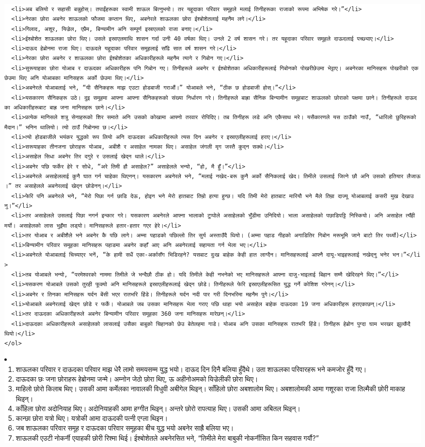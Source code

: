       <li>अब बलियो र सहासी बन्नुहोस्। तपाईंहरूका स्वामी शाऊल बित्नुभयो। तर यहूदाका परिवार समूहले मलाई तिनीहरूका राजाको रूपमा अभिषेक गरे।”</li>
      <li>नेरका छोरा अबनेर शाऊलको फौजमा कप्तान थिए, अबनेरले शाऊलका छोरा ईश्बोशेतलाई महनैम लगे।</li>
      <li>गिलाद, अशूर, यिज्रेल, एप्रैम, बिन्यामीन अनि सम्पूर्ण इस्राएलको राजा बनाए।</li>
      <li>ईश्बोशेत शाऊलका छोरा थिए। उसले इस्राएलमाथि शासन गर्दा उनी 40 वर्षका थिए। उनले 2 वर्ष शासन गरे। तर यहूदाका परिवार समूहले दाऊदलाई पच्छ्याए।</li>
      <li>दाऊद हेब्रोनमा राजा थिए। दाऊदले यहूदाका परिवार समूहलाई साँढे सात वर्ष शासन गरे।</li>
      <li>नेरका छोरा अबनेर र शाऊलका छोरा ईश्बोशेतका अधिकारीहरूले महनैम त्यागे र गिबोन गए।</li>
      <li>सुरूयाहका छोरा योआब र दाऊदका अधिकारीहरू पनि गिबोन गए। तिनीहरूले अबनेर र ईश्बोशेतका अधिकारीहरूलाई गिबोनको पोखरीछेउमा भेट्टाए। अबनेरका मानिसहरू पोखरीको एक छेउमा थिए अनि योआबका मानिसहरू अर्को छेउमा थिए।</li>
      <li>अबनेरले योआबलाई भने, “यी सैनिकहरू माझ एउटा होडबाजी गराऔं।” योआबले भने, “ठीक छ होडबाजी होस्।”</li>
      <li>यसकारण सैनिकहरू उठे। दुइ समूहमा आफ्ना आफ्ना सैनिकहरूको संख्या निर्धारण गरे। तिनीहरूले बाह्रा सैनिक बिन्यामीन समूहबाट शाऊलको छोराको पक्षमा छाने। तिनीहरूले दाऊदका अधिकारीहरूबाट बाह्र जना मानिसहरू छाने।</li>
      <li>प्रत्येक मानिसले शत्रु सेनाहरूको शिर समाते अनि उसको कोखामा आफ्नो तरवार रोपिदिए। तब तिनीहरू लडे अनि एकैसाथ मरे। यसैकारणले यस ठाउँको नाउँ, “धारिलो छुरिहरूको मैदान।” भनिन थालियो। त्यो ठाउँ गिबोनमा छ।</li>
      <li>त्यो होडबाजीले भयंकर युद्धको रूप लियो अनि दाऊदका अधिकारीहरूले त्यस दिन अबनेर र इस्राएलीहरूलाई हराए।</li>
      <li>सरूयाहका तीनजना छोराहरू योआब, अबीशै र असाहेल नामका थिए। असाहेल जंगली मृग जस्तै कुद्न सक्थे।</li>
      <li>असाहेल सिधा अबनेर तिर दगुरे र उसलाई खेद्न थाले।</li>
      <li>अबनेर पछि फर्केर हेरे र सोधे, “अरे तिमी हौ असाहेल?” असाहेलले भन्यो, “हो, मै हुँ।”</li>
      <li>अबनेरले असाहेललाई कुनै घात गर्न चाहेका थिएनन्। यसकारण अबनेरले भने, “मलाई नखेद-बरू कुनै अर्को सैनिकलाई खेद। तिमीले उसलाई जित्ने छौ अनि उसको हतियार लैजाऊ।” तर असाहेलले अबनेरलाई खेद्न छोडेनन्।</li>
      <li>फेरि पनि अबनेरले भने, “मेरो पिछा गर्न छाडि देऊ, होइन भने मेरो हातबाट तिम्रो हत्या हुन्छ। यदि तिमी मेरो हातबाट मारियौ भने मैले तिम्रा दाज्यू योआबलाई कसरी मुख देखाउनु।”</li>
      <li>तर असाहेलले उसलाई पिछा नगर्न इन्कार गरे। यसकारण अबनेरले आफ्ना भालाको टुप्पोले असाहेलको भुँडीमा उनिदियो। भाला असाहेलको पछाडिपट्टि निस्कियो। अनि असाहेल त्यँही मर्यो। असाहेलको लास भुइँमा लड्‌यो। मानिसहरूले हतार-हतार गएर हेरे।</li>
      <li>तर योआब र अबीशैले भने अबनेर कै पछि लागे। अम्मा पहाडको पछिल्लो तिर सुर्य अस्ताउँदै थियो। (अम्मा पहाड गीहको अगाडितिर गिबोन मरूभूमि जाने बाटो तिर पर्थ्यो)</li>
      <li>बिन्यामीन परिवार समूहका मानिसहरू पहाडमा अबनेर कहाँ आए अनि अबनेरलाई सहायता गर्न भेला भए।</li>
      <li>अबनेरले योआबलाई चिच्याएर भनें, “के हामी सधैं एका-अर्कासँग भिडिरहने? यसबाट दुःख बाहेक केही हात लाग्दैन। मानिसहरूलाई आफ्नै दायू-भाइहरूलाई नखेद्नु भनेर भन।”</li>
      <li>तब योआबले भन्यो, “परमेश्वरको नाममा तिमीले जे भन्दैछौ ठीक हो। यदि तिमीले केही नभनेको भए मानिसहरूले आफ्ना दाजु-भाइलाई बिहान सम्मै खेदिरहने थिए।”</li>
      <li>यसकरण योआबले उसको तुरही फूक्यो अनि मानिसहरूले इस्राएलीहरूलाई खेद्न छोडे। तिनीहरूले फेरि इस्राएलीहरूसित युद्ध गर्ने कोशिश गरेनन्।</li>
      <li>अबनेर र तिनका मानिसहरू यर्दन बेंसी भएर रातभरि हिंडे। तिनीहरूले यर्दन नदी पार गरी दिनभरिमा महनैम पुगे।</li>
      <li>योआबले अबनेरलाई खेद्न छोडे र फर्के। योआबले जब उसका मानिसहरू भेला गराए पछि थाहा भयो असाहेल बाहेक दाऊदका 19 जना अधिकारीहरू हराएकाछन्।</li>
      <li>तर दाऊदका अधिकारीहरूले अबनेर बिन्यामीन परिवार समूहका 360 जना मानिसहरू मारेछन्।</li>
      <li>दाऊदका अधिकारीहरूले असाहेलको लासलाई उसैका बाबुको चिहानको छेउ बेतेलहमा गाडे। योआब अनि उसका मानिसहरू रातभरि हिंडे। तिनीहरू हेब्रोन पुग्दा घाम भरखर झुल्कँदै थियो।</li>
    </ol>
  </li>
  <li>
    <ol>
      <li>शाऊलका परिवार र दाऊदका परिवार माझ धेरै लामो समयसम्म युद्ध भयो। दाऊद दिन दिनै बलिया हुँदैथे। उता शाऊलका परिवारहरू भने कमजोर हुँदै गए।</li>
      <li>दाऊदका छः जना छोराहरू हेब्रोनमा जन्मे। अम्नोन जेठो छोरा थिए, ऊ अहीनोअमको यिज्रेलीकी छोरा थिए।</li>
      <li>माहिलो छोरो किलाब थिए। उसकी आमा कर्मेलका नावालकी विधुवी अबीगेल थिइन्। साँहिलो छोरा अबशालोम थिए। अबशालोमकी आमा गशूरका राजा तिल्मैकी छोरी माकाह थिइन्।</li>
      <li>काँहिला छोरा अदोनियाह थिए। अदोनियाहकी आमा हग्गीत थिइन्। अन्तरे छोरो रापत्याह थिए। उसकी आमा अबितल थिइन्।</li>
      <li>कान्छा छोरा यत्रो थिए। यत्रोकी आमा दाऊदकी पत्नी एग्ला थिइन।</li>
      <li>जब शाऊलका परिवार समूह र दाऊदका परिवार समूहका बीच युद्ध भयो अबनेर साह्रै बलिया भए।</li>
      <li>शाऊलकी एउटी नोकर्नी एयाहकी छोरी रिश्मा थिई। ईश्बोशेतले अबनेरसित भने, “तिमीले मेरा बाबुकी नोकर्नीसित किन सहवास गर्यौ?”</li>